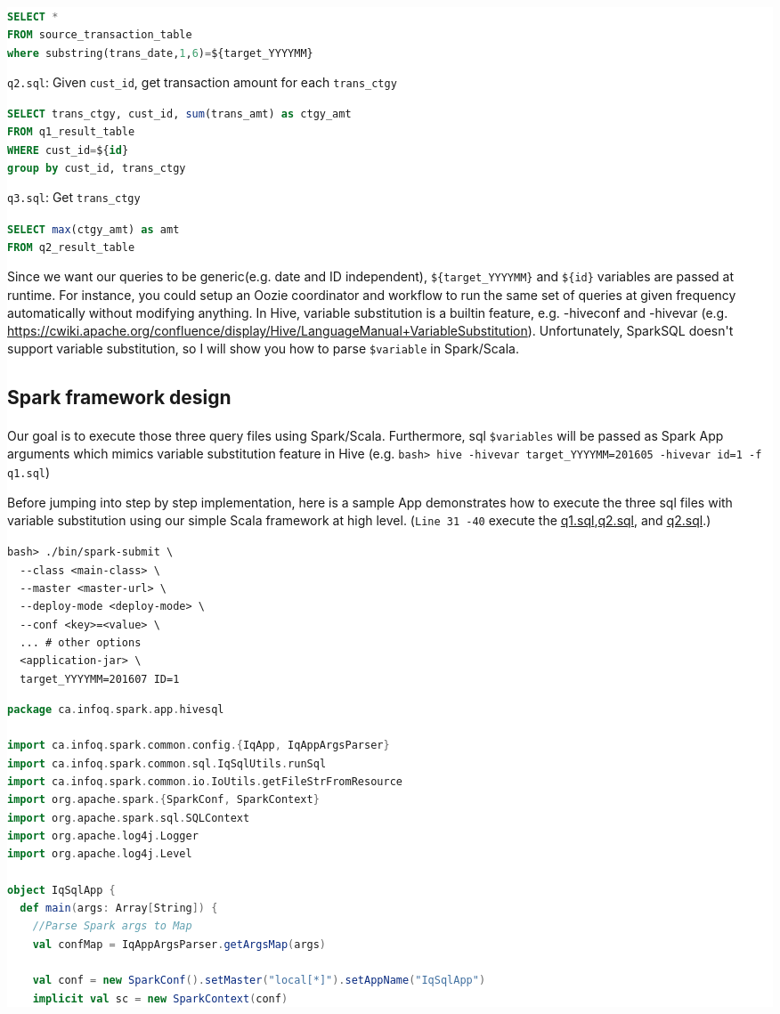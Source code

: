 ```sql
SELECT *
FROM source_transaction_table
where substring(trans_date,1,6)=${target_YYYYMM}
```

`q2.sql`: Given `cust_id`, get transaction amount for each `trans_ctgy`<a name="q2"></a>

```sql
SELECT trans_ctgy, cust_id, sum(trans_amt) as ctgy_amt
FROM q1_result_table
WHERE cust_id=${id}
group by cust_id, trans_ctgy
```

`q3.sql`: Get `trans_ctgy`<a name="q3"></a>

```sql
SELECT max(ctgy_amt) as amt
FROM q2_result_table
```

Since we want our queries to be generic(e.g. date and ID independent), `${target_YYYYMM}` and `${id}` variables are passed at runtime. For instance, you could setup an Oozie coordinator and workflow to run the same set of queries at given frequency automatically without modifying anything. In Hive, variable substitution is a builtin feature, e.g. -hiveconf and -hivevar (e.g. https://cwiki.apache.org/confluence/display/Hive/LanguageManual+VariableSubstitution). Unfortunately, SparkSQL doesn't support variable substitution, so I will show you how to parse `$variable` in Spark/Scala.

## Spark framework design
Our goal is to execute those three query files using Spark/Scala. Furthermore, sql `$variables` will be passed as Spark App arguments which mimics variable substitution feature in Hive (e.g. `bash> hive -hivevar target_YYYYMM=201605 -hivevar id=1 -f q1.sql`)

Before jumping into step by step implementation, here is a sample App demonstrates how to execute the three sql files with variable substitution using our simple Scala framework at high level. (`Line 31 -40` execute the [q1.sql](#q1),[q2.sql](#q2), and [q2.sql](#q2).)

```
bash> ./bin/spark-submit \
  --class <main-class> \
  --master <master-url> \
  --deploy-mode <deploy-mode> \
  --conf <key>=<value> \
  ... # other options
  <application-jar> \
  target_YYYYMM=201607 ID=1
```
<a name="sampleapp"/>
 
```scala
package ca.infoq.spark.app.hivesql

import ca.infoq.spark.common.config.{IqApp, IqAppArgsParser}
import ca.infoq.spark.common.sql.IqSqlUtils.runSql
import ca.infoq.spark.common.io.IoUtils.getFileStrFromResource
import org.apache.spark.{SparkConf, SparkContext}
import org.apache.spark.sql.SQLContext
import org.apache.log4j.Logger
import org.apache.log4j.Level

object IqSqlApp {
  def main(args: Array[String]) {
  	//Parse Spark args to Map 
    val confMap = IqAppArgsParser.getArgsMap(args)
    
    val conf = new SparkConf().setMaster("local[*]").setAppName("IqSqlApp")
    implicit val sc = new SparkContext(conf)
```